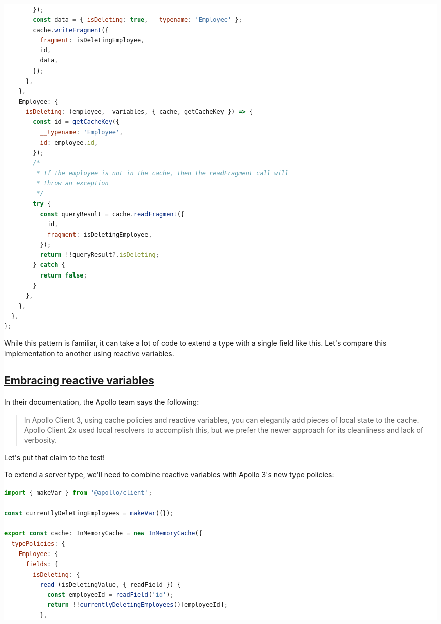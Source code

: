```javascript
        });
        const data = { isDeleting: true, __typename: 'Employee' };
        cache.writeFragment({
          fragment: isDeletingEmployee,
          id,
          data,
        });
      },
    },
    Employee: {
      isDeleting: (employee, _variables, { cache, getCacheKey }) => {
        const id = getCacheKey({
          __typename: 'Employee',
          id: employee.id,
        });
        /*
         * If the employee is not in the cache, then the readFragment call will
         * throw an exception
         */
        try {
          const queryResult = cache.readFragment({
            id,
            fragment: isDeletingEmployee,
          });
          return !!queryResult?.isDeleting;
        } catch {
          return false;
        }
      },
    },
  },
};
```

While this pattern is familiar, it can take a lot of code to extend a type with a single field like this. Let's compare this implementation to another using reactive variables.

## [Embracing reactive variables](#embracing-reactive-variables)

In their documentation, the Apollo team says the following:

> In Apollo Client 3, using cache policies and reactive variables, you can elegantly add pieces of local state to the cache. Apollo Client 2x used local resolvers to accomplish this, but we prefer the newer approach for its cleanliness and lack of verbosity.

Let's put that claim to the test!

To extend a server type, we'll need to combine reactive variables with Apollo 3's new type policies:

```javascript
import { makeVar } from '@apollo/client';

const currentlyDeletingEmployees = makeVar({});

export const cache: InMemoryCache = new InMemoryCache({
  typePolicies: {
    Employee: {
      fields: {
        isDeleting: {
          read (isDeletingValue, { readField }) {
            const employeeId = readField('id');
            return !!currentlyDeletingEmployees()[employeeId];
          },
```